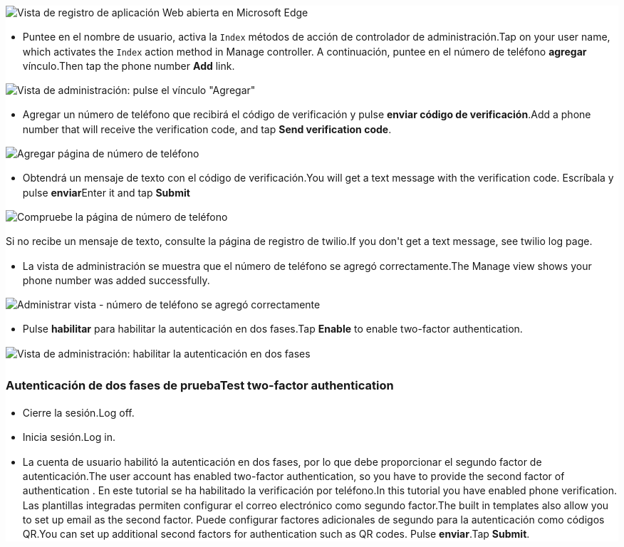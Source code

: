 ![Vista de registro de aplicación Web abierta en Microsoft Edge](2fa/_static/login2fa1.png)

* <span data-ttu-id="8bf84-148">Puntee en el nombre de usuario, activa la `Index` métodos de acción de controlador de administración.</span><span class="sxs-lookup"><span data-stu-id="8bf84-148">Tap on your user name, which activates the `Index` action method in Manage controller.</span></span> <span data-ttu-id="8bf84-149">A continuación, puntee en el número de teléfono **agregar** vínculo.</span><span class="sxs-lookup"><span data-stu-id="8bf84-149">Then tap the phone number **Add** link.</span></span>

![Vista de administración: pulse el vínculo "Agregar"](2fa/_static/login2fa2.png)

* <span data-ttu-id="8bf84-151">Agregar un número de teléfono que recibirá el código de verificación y pulse **enviar código de verificación**.</span><span class="sxs-lookup"><span data-stu-id="8bf84-151">Add a phone number that will receive the verification code, and tap **Send verification code**.</span></span>

![Agregar página de número de teléfono](2fa/_static/login2fa3.png)

* <span data-ttu-id="8bf84-153">Obtendrá un mensaje de texto con el código de verificación.</span><span class="sxs-lookup"><span data-stu-id="8bf84-153">You will get a text message with the verification code.</span></span> <span data-ttu-id="8bf84-154">Escríbala y pulse **enviar**</span><span class="sxs-lookup"><span data-stu-id="8bf84-154">Enter it and tap **Submit**</span></span>

![Compruebe la página de número de teléfono](2fa/_static/login2fa4.png)

<span data-ttu-id="8bf84-156">Si no recibe un mensaje de texto, consulte la página de registro de twilio.</span><span class="sxs-lookup"><span data-stu-id="8bf84-156">If you don't get a text message, see twilio log page.</span></span>

* <span data-ttu-id="8bf84-157">La vista de administración se muestra que el número de teléfono se agregó correctamente.</span><span class="sxs-lookup"><span data-stu-id="8bf84-157">The Manage view shows your phone number was added successfully.</span></span>

![Administrar vista - número de teléfono se agregó correctamente](2fa/_static/login2fa5.png)

* <span data-ttu-id="8bf84-159">Pulse **habilitar** para habilitar la autenticación en dos fases.</span><span class="sxs-lookup"><span data-stu-id="8bf84-159">Tap **Enable** to enable two-factor authentication.</span></span>

![Vista de administración: habilitar la autenticación en dos fases](2fa/_static/login2fa6.png)

### <a name="test-two-factor-authentication"></a><span data-ttu-id="8bf84-161">Autenticación de dos fases de prueba</span><span class="sxs-lookup"><span data-stu-id="8bf84-161">Test two-factor authentication</span></span>

* <span data-ttu-id="8bf84-162">Cierre la sesión.</span><span class="sxs-lookup"><span data-stu-id="8bf84-162">Log off.</span></span>

* <span data-ttu-id="8bf84-163">Inicia sesión.</span><span class="sxs-lookup"><span data-stu-id="8bf84-163">Log in.</span></span>

* <span data-ttu-id="8bf84-164">La cuenta de usuario habilitó la autenticación en dos fases, por lo que debe proporcionar el segundo factor de autenticación.</span><span class="sxs-lookup"><span data-stu-id="8bf84-164">The user account has enabled two-factor authentication, so you have to provide the second factor of authentication .</span></span> <span data-ttu-id="8bf84-165">En este tutorial se ha habilitado la verificación por teléfono.</span><span class="sxs-lookup"><span data-stu-id="8bf84-165">In this tutorial you have enabled phone verification.</span></span> <span data-ttu-id="8bf84-166">Las plantillas integradas permiten configurar el correo electrónico como segundo factor.</span><span class="sxs-lookup"><span data-stu-id="8bf84-166">The built in templates also allow you to set up email as the second factor.</span></span> <span data-ttu-id="8bf84-167">Puede configurar factores adicionales de segundo para la autenticación como códigos QR.</span><span class="sxs-lookup"><span data-stu-id="8bf84-167">You can set up additional second factors for authentication such as QR codes.</span></span> <span data-ttu-id="8bf84-168">Pulse **enviar**.</span><span class="sxs-lookup"><span data-stu-id="8bf84-168">Tap **Submit**.</span></span>
